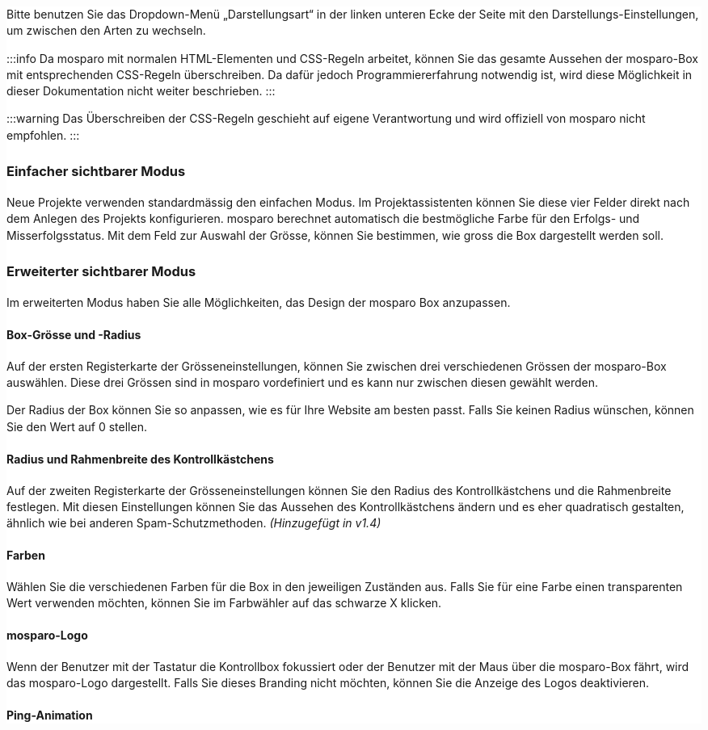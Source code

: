 Bitte benutzen Sie das Dropdown-Menü „Darstellungsart“ in der linken unteren Ecke der Seite mit den Darstellungs-Einstellungen, um zwischen den Arten zu wechseln.

:::info
Da mosparo mit normalen HTML-Elementen und CSS-Regeln arbeitet, können Sie das gesamte Aussehen der mosparo-Box mit entsprechenden CSS-Regeln überschreiben. Da dafür jedoch Programmiererfahrung notwendig ist, wird diese Möglichkeit in dieser Dokumentation nicht weiter beschrieben.
:::

:::warning
Das Überschreiben der CSS-Regeln geschieht auf eigene Verantwortung und wird offiziell von mosparo nicht empfohlen.
:::

### Einfacher sichtbarer Modus

Neue Projekte verwenden standardmässig den einfachen Modus. Im Projektassistenten können Sie diese vier Felder direkt nach dem Anlegen des Projekts konfigurieren. mosparo berechnet automatisch die bestmögliche Farbe für den Erfolgs- und Misserfolgsstatus. Mit dem Feld zur Auswahl der Grösse, können Sie bestimmen, wie gross die Box dargestellt werden soll.

### Erweiterter sichtbarer Modus

Im erweiterten Modus haben Sie alle Möglichkeiten, das Design der mosparo Box anzupassen.

#### Box-Grösse und -Radius

Auf der ersten Registerkarte der Grösseneinstellungen, können Sie zwischen drei verschiedenen Grössen der mosparo-Box auswählen. Diese drei Grössen sind in mosparo vordefiniert und es kann nur zwischen diesen gewählt werden.

Der Radius der Box können Sie so anpassen, wie es für Ihre Website am besten passt. Falls Sie keinen Radius wünschen, können Sie den Wert auf 0 stellen.

#### Radius und Rahmenbreite des Kontrollkästchens

Auf der zweiten Registerkarte der Grösseneinstellungen können Sie den Radius des Kontrollkästchens und die Rahmenbreite festlegen. Mit diesen Einstellungen können Sie das Aussehen des Kontrollkästchens ändern und es eher quadratisch gestalten, ähnlich wie bei anderen Spam-Schutzmethoden. _(Hinzugefügt in v1.4)_

#### Farben

Wählen Sie die verschiedenen Farben für die Box in den jeweiligen Zuständen aus. Falls Sie für eine Farbe einen transparenten Wert verwenden möchten, können Sie im Farbwähler auf das schwarze X klicken.

#### mosparo-Logo

Wenn der Benutzer mit der Tastatur die Kontrollbox fokussiert oder der Benutzer mit der Maus über die mosparo-Box fährt, wird das mosparo-Logo dargestellt. Falls Sie dieses Branding nicht möchten, können Sie die Anzeige des Logos deaktivieren.

#### Ping-Animation
